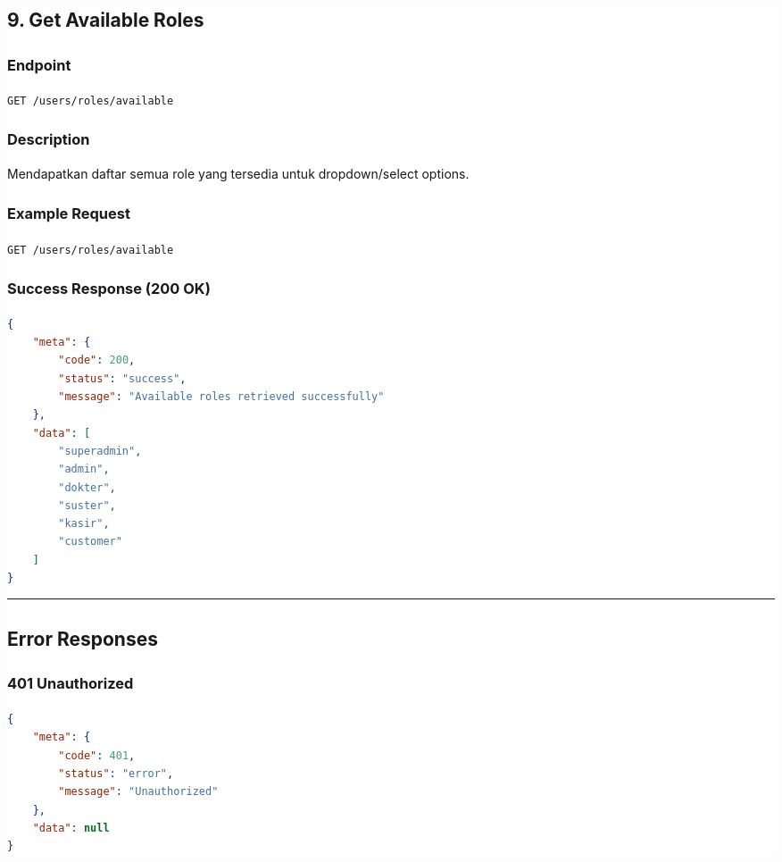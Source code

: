 
## 9. Get Available Roles

### Endpoint
```http
GET /users/roles/available
```

### Description
Mendapatkan daftar semua role yang tersedia untuk dropdown/select options.

### Example Request
```http
GET /users/roles/available
```

### Success Response (200 OK)
```json
{
    "meta": {
        "code": 200,
        "status": "success",
        "message": "Available roles retrieved successfully"
    },
    "data": [
        "superadmin",
        "admin",
        "dokter",
        "suster",
        "kasir",
        "customer"
    ]
}
```

---

## Error Responses

### 401 Unauthorized
```json
{
    "meta": {
        "code": 401,
        "status": "error",
        "message": "Unauthorized"
    },
    "data": null
}
```
